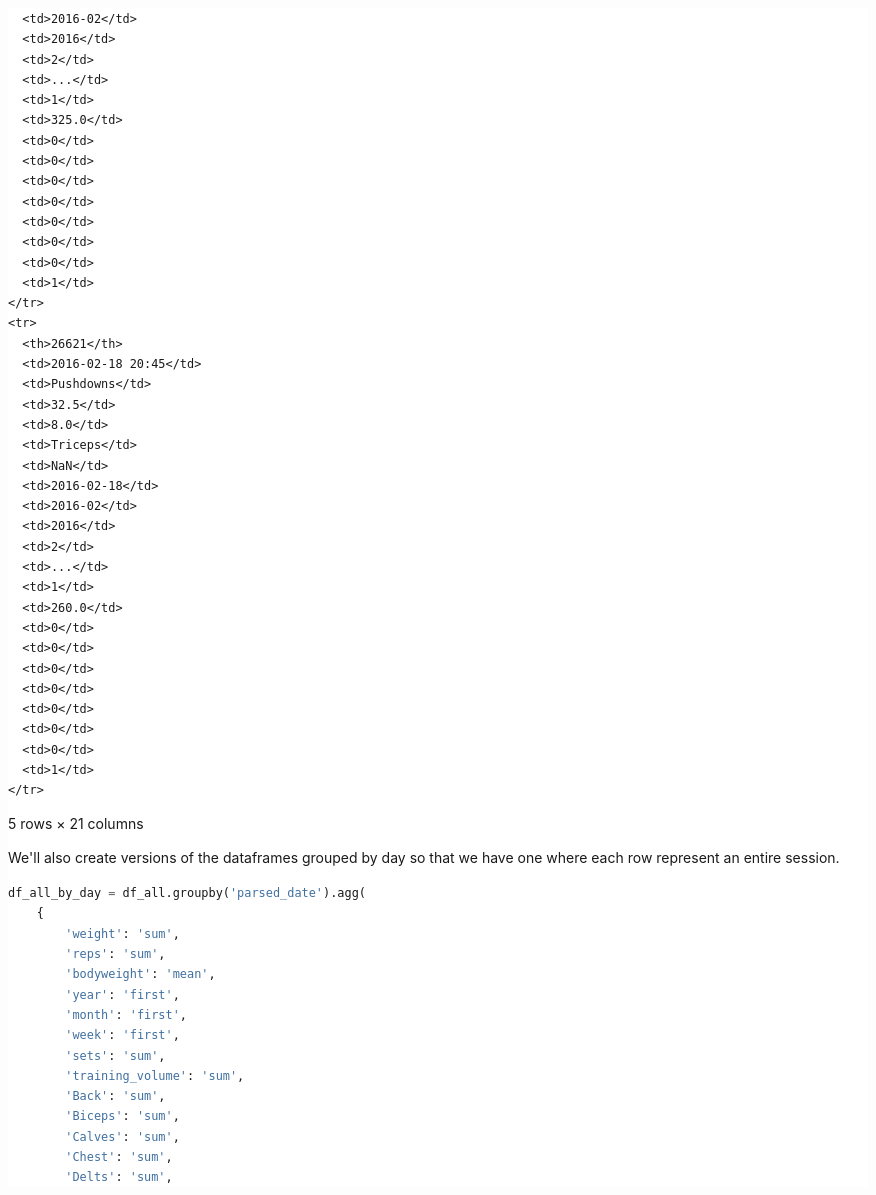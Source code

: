       <td>2016-02</td>
      <td>2016</td>
      <td>2</td>
      <td>...</td>
      <td>1</td>
      <td>325.0</td>
      <td>0</td>
      <td>0</td>
      <td>0</td>
      <td>0</td>
      <td>0</td>
      <td>0</td>
      <td>0</td>
      <td>1</td>
    </tr>
    <tr>
      <th>26621</th>
      <td>2016-02-18 20:45</td>
      <td>Pushdowns</td>
      <td>32.5</td>
      <td>8.0</td>
      <td>Triceps</td>
      <td>NaN</td>
      <td>2016-02-18</td>
      <td>2016-02</td>
      <td>2016</td>
      <td>2</td>
      <td>...</td>
      <td>1</td>
      <td>260.0</td>
      <td>0</td>
      <td>0</td>
      <td>0</td>
      <td>0</td>
      <td>0</td>
      <td>0</td>
      <td>0</td>
      <td>1</td>
    </tr>
  </tbody>
</table>
<p>5 rows × 21 columns</p>
</div>



We'll also create versions of the dataframes grouped by day so that we have one where each row represent an entire session.


```python
df_all_by_day = df_all.groupby('parsed_date').agg(
    {
        'weight': 'sum',
        'reps': 'sum',
        'bodyweight': 'mean',
        'year': 'first',
        'month': 'first',
        'week': 'first',
        'sets': 'sum',
        'training_volume': 'sum',
        'Back': 'sum',
        'Biceps': 'sum',
        'Calves': 'sum',
        'Chest': 'sum',
        'Delts': 'sum',
```